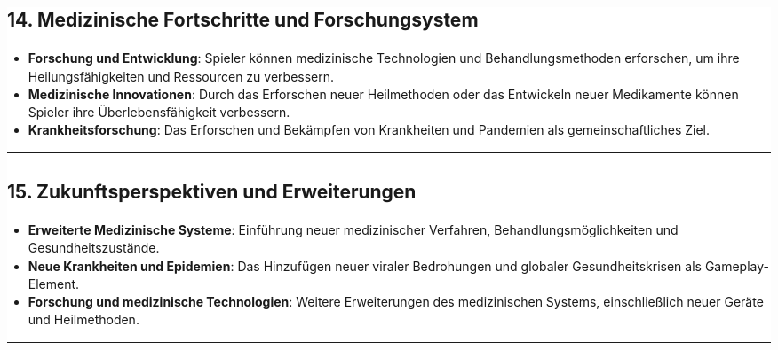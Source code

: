 
## 14. Medizinische Fortschritte und Forschungsystem

- **Forschung und Entwicklung**: Spieler können medizinische Technologien und Behandlungsmethoden erforschen, um ihre Heilungsfähigkeiten und Ressourcen zu verbessern.
- **Medizinische Innovationen**: Durch das Erforschen neuer Heilmethoden oder das Entwickeln neuer Medikamente können Spieler ihre Überlebensfähigkeit verbessern.
- **Krankheitsforschung**: Das Erforschen und Bekämpfen von Krankheiten und Pandemien als gemeinschaftliches Ziel.

---

## 15. Zukunftsperspektiven und Erweiterungen

- **Erweiterte Medizinische Systeme**: Einführung neuer medizinischer Verfahren, Behandlungsmöglichkeiten und Gesundheitszustände.
- **Neue Krankheiten und Epidemien**: Das Hinzufügen neuer viraler Bedrohungen und globaler Gesundheitskrisen als Gameplay-Element.
- **Forschung und medizinische Technologien**: Weitere Erweiterungen des medizinischen Systems, einschließlich neuer Geräte und Heilmethoden.

---